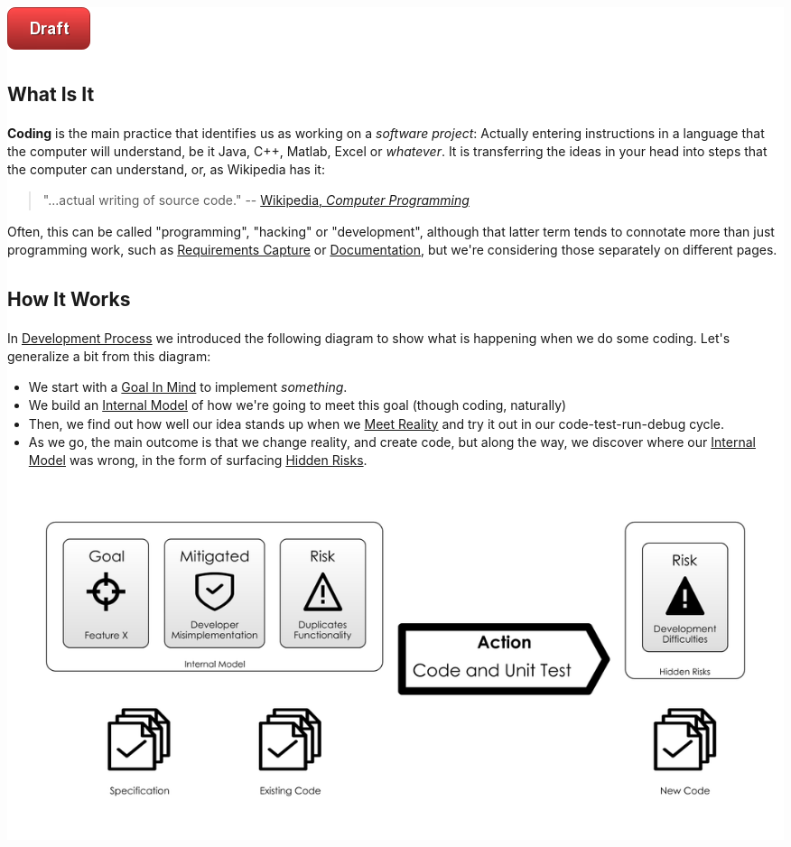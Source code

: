 ![Draft](images/state/draft.png)

## What Is It

**Coding** is the main practice that identifies us as working on a _software project_:  Actually entering instructions in a language that the computer will understand, be it Java, C++, Matlab, Excel or _whatever_.   It is transferring the ideas in your head into steps that the computer can understand, or, as Wikipedia has it:

> "...actual writing of source code." -- [Wikipedia, _Computer Programming_](https://en.wikipedia.org/wiki/Computer_programming)

Often, this can be called "programming", "hacking" or "development", although that latter term tends to connotate more than just programming work, such as [Requirements Capture](Requirements-Capture) or [Documentation](Documentation.md), but we're considering those separately on different pages.

## How It Works

In [Development Process](Development-Process.md) we introduced the following diagram to show what is happening when we do some coding.  Let's generalize a bit from this diagram:

- We start with a [Goal In Mind](Glossary.md#Goal-In-Mind) to implement _something_.
- We build an [Internal Model](Glossary.md#Internal-Model) of how we're going to meet this goal (though coding, naturally)
- Then, we find out how well our idea stands up when we [Meet Reality](Glossary.md#Meet-Reality) and try it out in our code-test-run-debug cycle.
- As we go, the main outcome is that we change reality, and create code, but along the way, we discover where our [Internal Model](Glossary.md#Internal-Model) was wrong, in the form of surfacing [Hidden Risks](Glossary.md#hidden-risk).

![Coding](images/generated/development_process_code.png)
